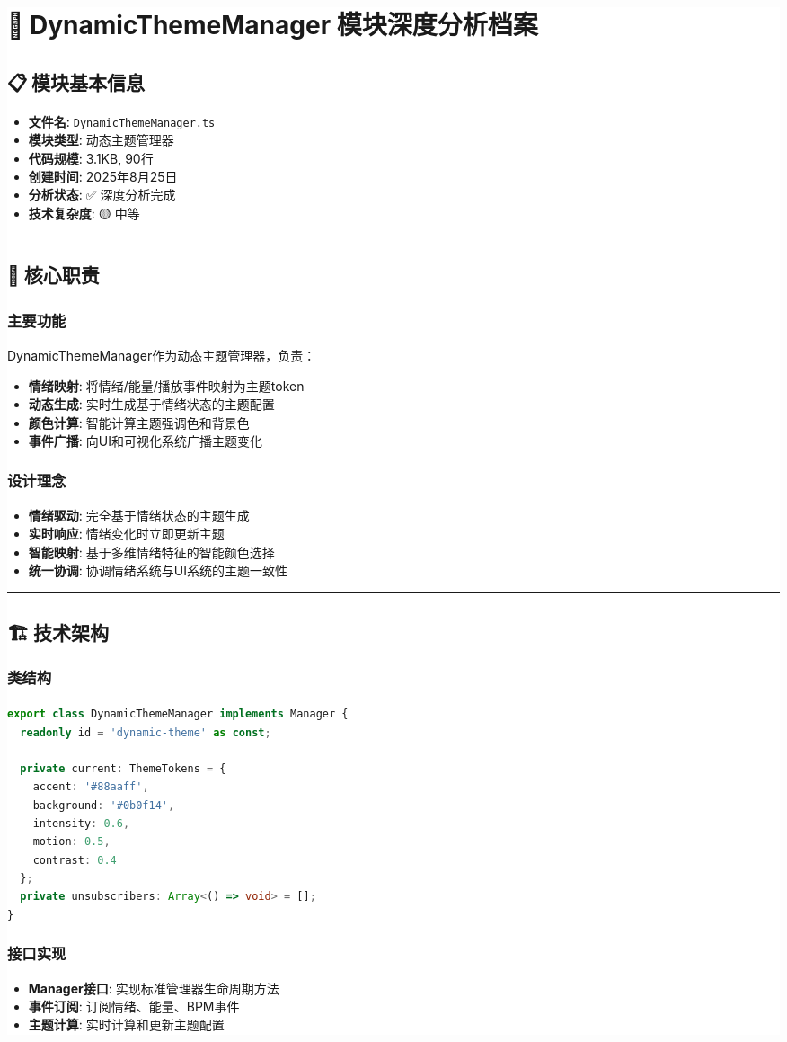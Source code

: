 # 🎨 DynamicThemeManager 模块深度分析档案

## 📋 模块基本信息

- **文件名**: `DynamicThemeManager.ts`
- **模块类型**: 动态主题管理器
- **代码规模**: 3.1KB, 90行
- **创建时间**: 2025年8月25日
- **分析状态**: ✅ 深度分析完成
- **技术复杂度**: 🟡 中等

---

## 🎯 核心职责

### 主要功能
DynamicThemeManager作为动态主题管理器，负责：
- **情绪映射**: 将情绪/能量/播放事件映射为主题token
- **动态生成**: 实时生成基于情绪状态的主题配置
- **颜色计算**: 智能计算主题强调色和背景色
- **事件广播**: 向UI和可视化系统广播主题变化

### 设计理念
- **情绪驱动**: 完全基于情绪状态的主题生成
- **实时响应**: 情绪变化时立即更新主题
- **智能映射**: 基于多维情绪特征的智能颜色选择
- **统一协调**: 协调情绪系统与UI系统的主题一致性

---

## 🏗️ 技术架构

### 类结构
```typescript
export class DynamicThemeManager implements Manager {
  readonly id = 'dynamic-theme' as const;
  
  private current: ThemeTokens = { 
    accent: '#88aaff', 
    background: '#0b0f14', 
    intensity: 0.6, 
    motion: 0.5, 
    contrast: 0.4 
  };
  private unsubscribers: Array<() => void> = [];
}
```

### 接口实现
- **Manager接口**: 实现标准管理器生命周期方法
- **事件订阅**: 订阅情绪、能量、BPM事件
- **主题计算**: 实时计算和更新主题配置
